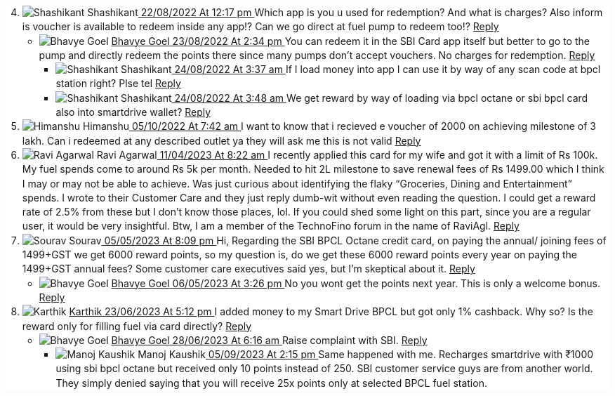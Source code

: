   4. ![Shashikant](https://www.technofino.in/sbi-bpcl-octane-credit-card-review/) Shashikant[ 22/08/2022 At 12:17 pm ](https://www.technofino.in/sbi-bpcl-octane-credit-card-review/#comment-705)
Which app is you u used for redemption? And what is charges? Also inform is voucher is available to redeem inside any app!? Can we go direct at fuel pump to redeem too!?
[Reply](https://www.technofino.in/sbi-bpcl-octane-credit-card-review/#comment-705)
     * ![Bhavye Goel](https://www.technofino.in/sbi-bpcl-octane-credit-card-review/) [Bhavye Goel](http://TechnoFino.in)[ 23/08/2022 At 2:34 pm ](https://www.technofino.in/sbi-bpcl-octane-credit-card-review/#comment-713)
You can redeem it in the SBI Card app itself but better to go to the pump and directly redeem the points there since many pumps don’t accept vouchers. No charges for redemption.
[Reply](https://www.technofino.in/sbi-bpcl-octane-credit-card-review/#comment-713)
       * ![Shashikant](https://www.technofino.in/sbi-bpcl-octane-credit-card-review/) Shashikant[ 24/08/2022 At 3:37 am ](https://www.technofino.in/sbi-bpcl-octane-credit-card-review/#comment-714)
If I load money into app I can use it by way of any scan code at bpcl station right? Plse tel
[Reply](https://www.technofino.in/sbi-bpcl-octane-credit-card-review/#comment-714)
       * ![Shashikant](https://www.technofino.in/sbi-bpcl-octane-credit-card-review/) Shashikant[ 24/08/2022 At 3:48 am ](https://www.technofino.in/sbi-bpcl-octane-credit-card-review/#comment-715)
We get reward by way of loading via bpcl octane or sbi bpcl card also into smartdrive wallet?
[Reply](https://www.technofino.in/sbi-bpcl-octane-credit-card-review/#comment-715)
  5. ![Himanshu](https://www.technofino.in/sbi-bpcl-octane-credit-card-review/) Himanshu[ 05/10/2022 At 7:42 am ](https://www.technofino.in/sbi-bpcl-octane-credit-card-review/#comment-796)
I want to know that i recieved e voucher of 2000 on achieving milestone of 3 lakh. Can i redeemed at any described outlet ya they will ask me this is not valid
[Reply](https://www.technofino.in/sbi-bpcl-octane-credit-card-review/#comment-796)
  6. ![Ravi Agarwal](https://www.technofino.in/sbi-bpcl-octane-credit-card-review/) Ravi Agarwal[ 11/04/2023 At 8:22 am ](https://www.technofino.in/sbi-bpcl-octane-credit-card-review/#comment-942)
I recently applied this card for my wife and got it with a limit of Rs 100k.
My fuel spends come to around Rs 5k per month. Needed to hit 2L milestone to save renewal fees of Rs 1499.00 which I think I may or may not be able to achieve.
Was just curious about identifying the flaky “Groceries, Dining and Entertainment” spends. I wrote to their Customer Care and they just reply dumb-wit without even reading the question. I could get a reward rate of 2.5% from these but I don’t know those places, lol.
If you could shed some light on this part, since you are a regular user, it would be very insightful.
Btw, I am a member of the TechnoFino forum in the name of RaviAgl.
[Reply](https://www.technofino.in/sbi-bpcl-octane-credit-card-review/#comment-942)
  7. ![Sourav](https://www.technofino.in/sbi-bpcl-octane-credit-card-review/) Sourav[ 05/05/2023 At 8:09 pm ](https://www.technofino.in/sbi-bpcl-octane-credit-card-review/#comment-971)
Hi,
Regarding the SBI BPCL Octane credit card, on paying the annual/ joining fees of 1499+GST we get 6000 reward points, so my question is, do we get these 6000 reward points every year on paying the 1499+GST annual fees? Some customer care executives said yes, but I’m skeptical about it.
[Reply](https://www.technofino.in/sbi-bpcl-octane-credit-card-review/#comment-971)
     * ![Bhavye Goel](https://www.technofino.in/sbi-bpcl-octane-credit-card-review/) [Bhavye Goel](http://TechnoFino.in)[ 06/05/2023 At 3:26 pm ](https://www.technofino.in/sbi-bpcl-octane-credit-card-review/#comment-973)
No you wont get the points next year. This is only a welcome bonus.
[Reply](https://www.technofino.in/sbi-bpcl-octane-credit-card-review/#comment-973)
  8. ![Karthik](https://www.technofino.in/sbi-bpcl-octane-credit-card-review/) [Karthik](http://Na)[ 23/06/2023 At 5:12 pm ](https://www.technofino.in/sbi-bpcl-octane-credit-card-review/#comment-1155)
I added money to my Smart Drive BPCL but got only 1% cashback. Why so? Is the reward only for filling fuel via card directly?
[Reply](https://www.technofino.in/sbi-bpcl-octane-credit-card-review/#comment-1155)
     * ![Bhavye Goel](https://www.technofino.in/sbi-bpcl-octane-credit-card-review/) [Bhavye Goel](http://TechnoFino.in)[ 28/06/2023 At 6:16 am ](https://www.technofino.in/sbi-bpcl-octane-credit-card-review/#comment-1176)
Raise complaint with SBI.
[Reply](https://www.technofino.in/sbi-bpcl-octane-credit-card-review/#comment-1176)
       * ![Manoj Kaushik](https://www.technofino.in/sbi-bpcl-octane-credit-card-review/) Manoj Kaushik[ 05/09/2023 At 2:15 pm ](https://www.technofino.in/sbi-bpcl-octane-credit-card-review/#comment-1324)
Same happened with me. Recharges smartdrive with ₹1000 using sbi bpcl octane but received only 10 points instead of 250.
SBI customer service guys are from another world. They simply denied saying that you will receive 25x points only at selected BPCL fuel station.